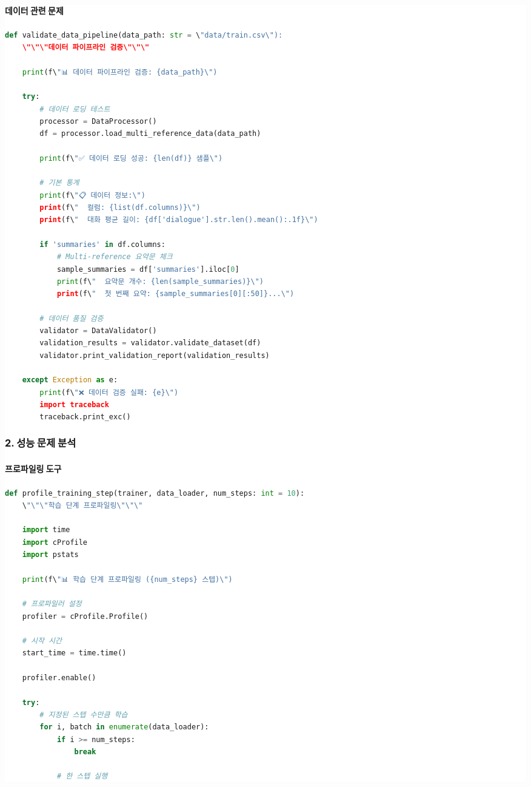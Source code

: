 #### 데이터 관련 문제
```python
def validate_data_pipeline(data_path: str = \"data/train.csv\"):
    \"\"\"데이터 파이프라인 검증\"\"\"
    
    print(f\"📊 데이터 파이프라인 검증: {data_path}\")
    
    try:
        # 데이터 로딩 테스트
        processor = DataProcessor()
        df = processor.load_multi_reference_data(data_path)
        
        print(f\"✅ 데이터 로딩 성공: {len(df)} 샘플\")
        
        # 기본 통계
        print(f\"📋 데이터 정보:\")
        print(f\"  컬럼: {list(df.columns)}\")
        print(f\"  대화 평균 길이: {df['dialogue'].str.len().mean():.1f}\")
        
        if 'summaries' in df.columns:
            # Multi-reference 요약문 체크
            sample_summaries = df['summaries'].iloc[0]
            print(f\"  요약문 개수: {len(sample_summaries)}\")
            print(f\"  첫 번째 요약: {sample_summaries[0][:50]}...\")
        
        # 데이터 품질 검증
        validator = DataValidator()
        validation_results = validator.validate_dataset(df)
        validator.print_validation_report(validation_results)
        
    except Exception as e:
        print(f\"❌ 데이터 검증 실패: {e}\")
        import traceback
        traceback.print_exc()
```

### 2. 성능 문제 분석

#### 프로파일링 도구
```python
def profile_training_step(trainer, data_loader, num_steps: int = 10):
    \"\"\"학습 단계 프로파일링\"\"\"
    
    import time
    import cProfile
    import pstats
    
    print(f\"📊 학습 단계 프로파일링 ({num_steps} 스텝)\")
    
    # 프로파일러 설정
    profiler = cProfile.Profile()
    
    # 시작 시간
    start_time = time.time()
    
    profiler.enable()
    
    try:
        # 지정된 스텝 수만큼 학습
        for i, batch in enumerate(data_loader):
            if i >= num_steps:
                break
            
            # 한 스텝 실행
```